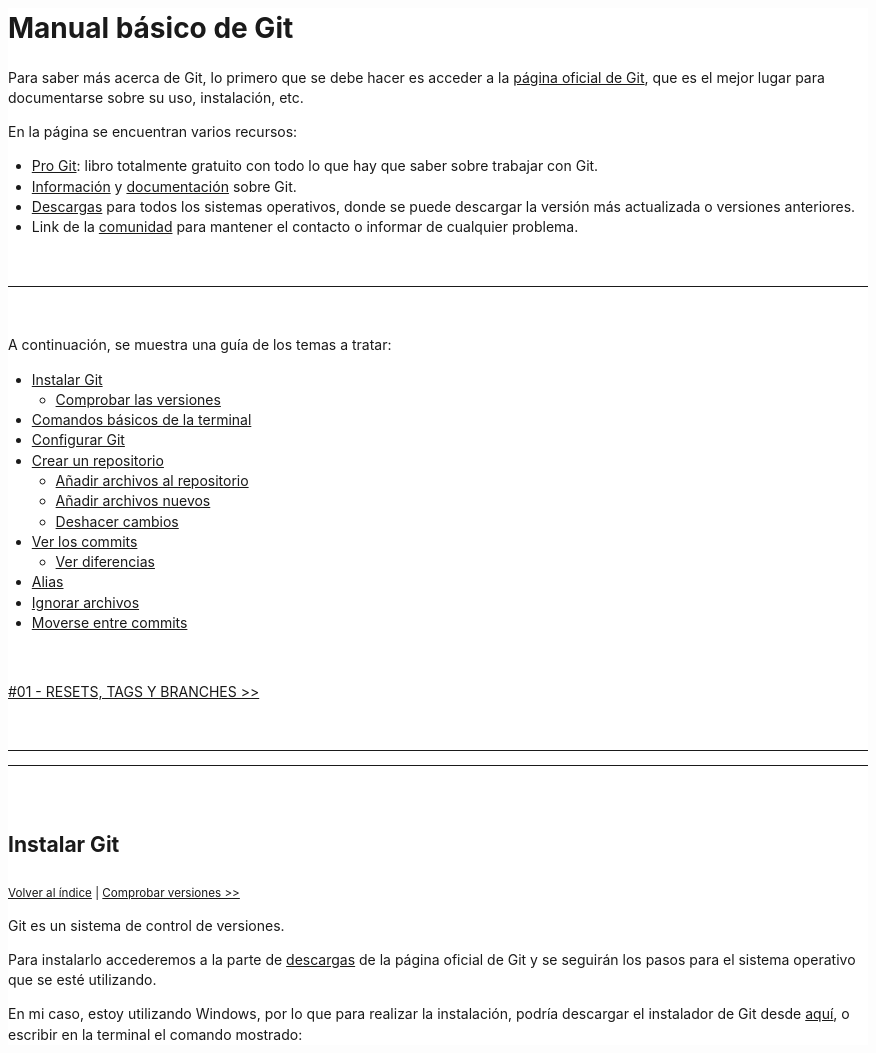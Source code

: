 # Manual básico de Git

Para saber más acerca de Git, lo primero que se debe hacer es acceder a la [página oficial de Git](https://git-scm.com/), que es el mejor lugar para documentarse sobre su uso, instalación, etc.

En la página se encuentran varios recursos:

* [Pro Git](https://git-scm.com/book/en/v2): libro totalmente gratuito con todo lo que hay que saber sobre trabajar con Git.
* [Información](https://git-scm.com/about) y [documentación](https://git-scm.com/doc) sobre Git.
* [Descargas](https://git-scm.com/downloads) para todos los sistemas operativos, donde se puede descargar la versión más actualizada o versiones anteriores.
* Link de la [comunidad](https://git-scm.com/community) para mantener el contacto o informar de cualquier problema.


<br><hr><br>


<p id="indice">A continuación, se muestra una guía de los temas a tratar:<p>

* [Instalar Git](#instalar-git)
    * [Comprobar las versiones](#comprobar-las-versiones)
* [Comandos básicos de la terminal](#comandos-básicos-de-la-terminal)
* [Configurar Git](#configurar-git)
* [Crear un repositorio](#crear-un-repositorio)
    * [Añadir archivos al repositorio](#añadir-archivos-al-repositorio)
    * [Añadir archivos nuevos](#añadir-archivos-nuevos)
    * [Deshacer cambios](#deshacer-cambios)
* [Ver los commits](#ver-los-commits)
    * [Ver diferencias](#ver-diferencias)
* [Alias](#alias)
* [Ignorar archivos](#ignorar-archivos)
* [Moverse entre commits](#moverse-entre-commits)

<br>

[#01 - RESETS, TAGS Y BRANCHES >>](./01_resets_tags_branches.md)


<br><hr>
<hr><br>


## Instalar Git

<sub>[Volver al índice](#indice) | [Comprobar versiones >>](#comprobar-las-versiones)</sub>

Git es un sistema de control de versiones.

Para instalarlo accederemos a la parte de [descargas](https://git-scm.com/downloads) de la página oficial de Git y se seguirán los pasos para el sistema operativo que se esté utilizando.

En mi caso, estoy utilizando Windows, por lo que para realizar la instalación, podría descargar el instalador de Git desde [aquí](https://git-scm.com/download/win), o escribir en la terminal el comando mostrado:
